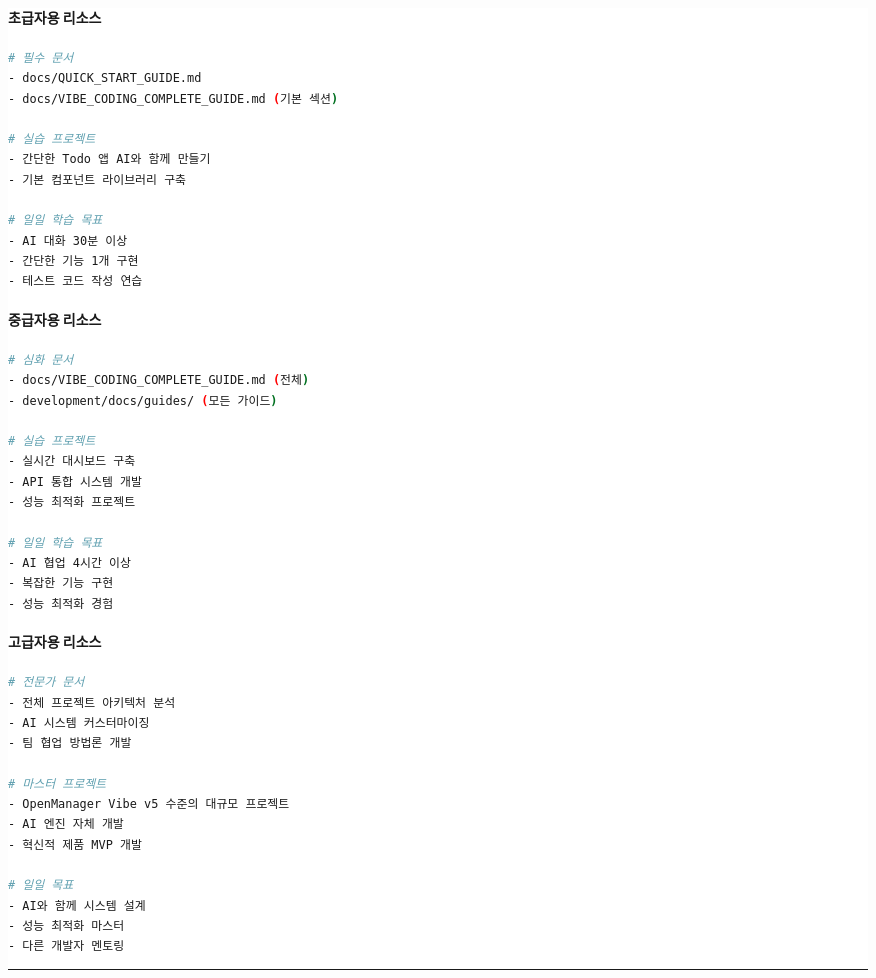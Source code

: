 #### **초급자용 리소스**

```bash
# 필수 문서
- docs/QUICK_START_GUIDE.md
- docs/VIBE_CODING_COMPLETE_GUIDE.md (기본 섹션)

# 실습 프로젝트
- 간단한 Todo 앱 AI와 함께 만들기
- 기본 컴포넌트 라이브러리 구축

# 일일 학습 목표
- AI 대화 30분 이상
- 간단한 기능 1개 구현
- 테스트 코드 작성 연습
```

#### **중급자용 리소스**

```bash
# 심화 문서
- docs/VIBE_CODING_COMPLETE_GUIDE.md (전체)
- development/docs/guides/ (모든 가이드)

# 실습 프로젝트
- 실시간 대시보드 구축
- API 통합 시스템 개발
- 성능 최적화 프로젝트

# 일일 학습 목표
- AI 협업 4시간 이상
- 복잡한 기능 구현
- 성능 최적화 경험
```

#### **고급자용 리소스**

```bash
# 전문가 문서
- 전체 프로젝트 아키텍처 분석
- AI 시스템 커스터마이징
- 팀 협업 방법론 개발

# 마스터 프로젝트
- OpenManager Vibe v5 수준의 대규모 프로젝트
- AI 엔진 자체 개발
- 혁신적 제품 MVP 개발

# 일일 목표
- AI와 함께 시스템 설계
- 성능 최적화 마스터
- 다른 개발자 멘토링
```

---